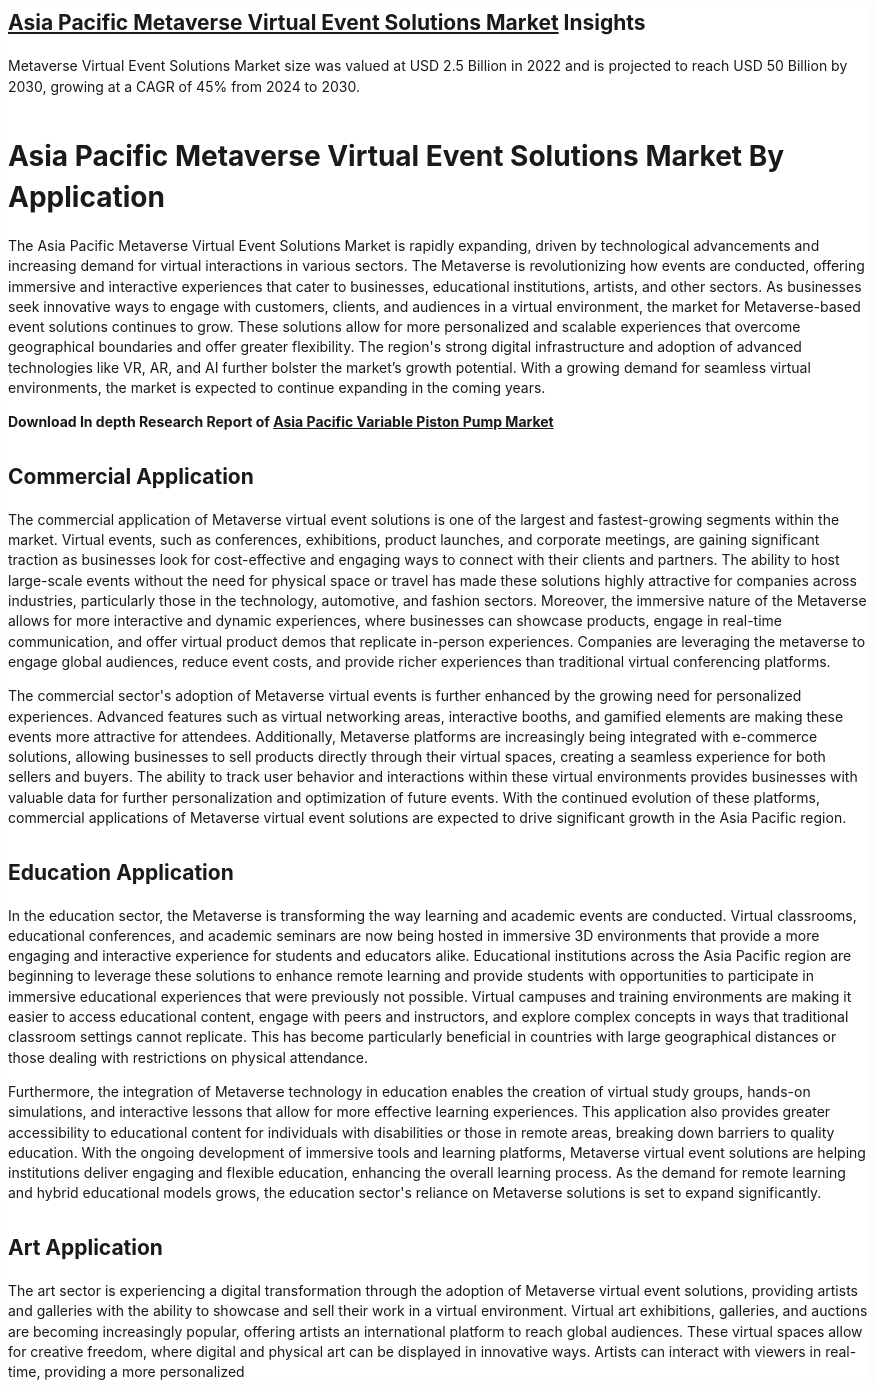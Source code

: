 <h2><a href="https://www.verifiedmarketreports.com/download-sample/?rid=424674&amp;utm_source=Github-Feb&amp;utm_medium=219" target="_blank">Asia Pacific Metaverse Virtual Event Solutions Market</a> Insights</h2><p>Metaverse Virtual Event Solutions Market size was valued at USD 2.5 Billion in 2022 and is projected to reach USD 50 Billion by 2030, growing at a CAGR of 45% from 2024 to 2030.</p><p><h1>Asia Pacific Metaverse Virtual Event Solutions Market By Application</h1> <p>The Asia Pacific Metaverse Virtual Event Solutions Market is rapidly expanding, driven by technological advancements and increasing demand for virtual interactions in various sectors. The Metaverse is revolutionizing how events are conducted, offering immersive and interactive experiences that cater to businesses, educational institutions, artists, and other sectors. As businesses seek innovative ways to engage with customers, clients, and audiences in a virtual environment, the market for Metaverse-based event solutions continues to grow. These solutions allow for more personalized and scalable experiences that overcome geographical boundaries and offer greater flexibility. The region's strong digital infrastructure and adoption of advanced technologies like VR, AR, and AI further bolster the market’s growth potential. With a growing demand for seamless virtual environments, the market is expected to continue expanding in the coming years. <p><strong>Download In depth Research Report of <a href="https://www.verifiedmarketreports.com/download-sample/?rid=236118&amp;utm_source=Pulse-Dec&amp;utm_medium=219" target="_blank">Asia Pacific Variable Piston Pump Market</a></strong></p></p> <h2>Commercial Application</h2> <p>The commercial application of Metaverse virtual event solutions is one of the largest and fastest-growing segments within the market. Virtual events, such as conferences, exhibitions, product launches, and corporate meetings, are gaining significant traction as businesses look for cost-effective and engaging ways to connect with their clients and partners. The ability to host large-scale events without the need for physical space or travel has made these solutions highly attractive for companies across industries, particularly those in the technology, automotive, and fashion sectors. Moreover, the immersive nature of the Metaverse allows for more interactive and dynamic experiences, where businesses can showcase products, engage in real-time communication, and offer virtual product demos that replicate in-person experiences. Companies are leveraging the metaverse to engage global audiences, reduce event costs, and provide richer experiences than traditional virtual conferencing platforms. <p>The commercial sector's adoption of Metaverse virtual events is further enhanced by the growing need for personalized experiences. Advanced features such as virtual networking areas, interactive booths, and gamified elements are making these events more attractive for attendees. Additionally, Metaverse platforms are increasingly being integrated with e-commerce solutions, allowing businesses to sell products directly through their virtual spaces, creating a seamless experience for both sellers and buyers. The ability to track user behavior and interactions within these virtual environments provides businesses with valuable data for further personalization and optimization of future events. With the continued evolution of these platforms, commercial applications of Metaverse virtual event solutions are expected to drive significant growth in the Asia Pacific region. <h2>Education Application</h2> <p>In the education sector, the Metaverse is transforming the way learning and academic events are conducted. Virtual classrooms, educational conferences, and academic seminars are now being hosted in immersive 3D environments that provide a more engaging and interactive experience for students and educators alike. Educational institutions across the Asia Pacific region are beginning to leverage these solutions to enhance remote learning and provide students with opportunities to participate in immersive educational experiences that were previously not possible. Virtual campuses and training environments are making it easier to access educational content, engage with peers and instructors, and explore complex concepts in ways that traditional classroom settings cannot replicate. This has become particularly beneficial in countries with large geographical distances or those dealing with restrictions on physical attendance. <p>Furthermore, the integration of Metaverse technology in education enables the creation of virtual study groups, hands-on simulations, and interactive lessons that allow for more effective learning experiences. This application also provides greater accessibility to educational content for individuals with disabilities or those in remote areas, breaking down barriers to quality education. With the ongoing development of immersive tools and learning platforms, Metaverse virtual event solutions are helping institutions deliver engaging and flexible education, enhancing the overall learning process. As the demand for remote learning and hybrid educational models grows, the education sector's reliance on Metaverse solutions is set to expand significantly. <h2>Art Application</h2> <p>The art sector is experiencing a digital transformation through the adoption of Metaverse virtual event solutions, providing artists and galleries with the ability to showcase and sell their work in a virtual environment. Virtual art exhibitions, galleries, and auctions are becoming increasingly popular, offering artists an international platform to reach global audiences. These virtual spaces allow for creative freedom, where digital and physical art can be displayed in innovative ways. Artists can interact with viewers in real-time, providing a more personalized